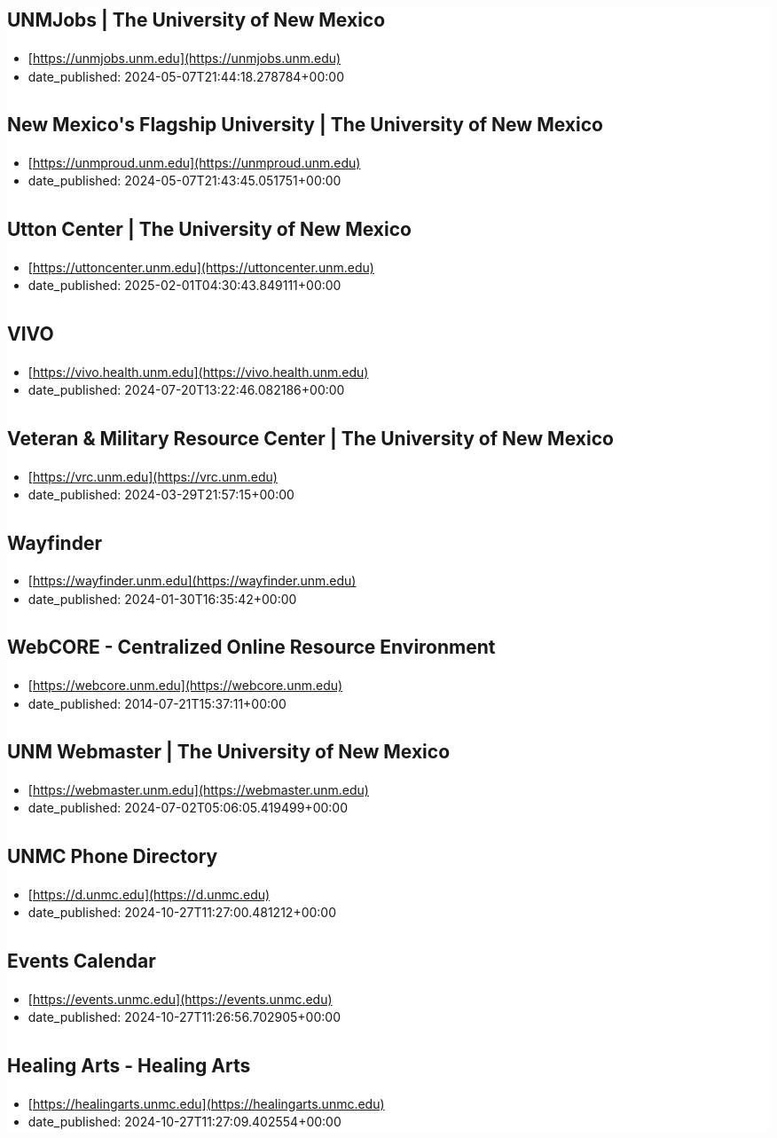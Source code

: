  ## UNMJobs | The University of New Mexico
 - [https://unmjobs.unm.edu](https://unmjobs.unm.edu)
 - date_published: 2024-05-07T21:44:18.278784+00:00

 ## New Mexico's Flagship University | The University of New Mexico
 - [https://unmproud.unm.edu](https://unmproud.unm.edu)
 - date_published: 2024-05-07T21:43:45.051751+00:00

 ## Utton Center | The University of New Mexico
 - [https://uttoncenter.unm.edu](https://uttoncenter.unm.edu)
 - date_published: 2025-02-01T04:30:43.849111+00:00

 ## VIVO
 - [https://vivo.health.unm.edu](https://vivo.health.unm.edu)
 - date_published: 2024-07-20T13:22:46.082186+00:00

 ## Veteran & Military Resource Center  | The University of New Mexico
 - [https://vrc.unm.edu](https://vrc.unm.edu)
 - date_published: 2024-03-29T21:57:15+00:00

 ## Wayfinder
 - [https://wayfinder.unm.edu](https://wayfinder.unm.edu)
 - date_published: 2024-01-30T16:35:42+00:00

 ## WebCORE - Centralized  Online  Resource  Environment
 - [https://webcore.unm.edu](https://webcore.unm.edu)
 - date_published: 2014-07-21T15:37:11+00:00

 ## UNM Webmaster | The University of New Mexico
 - [https://webmaster.unm.edu](https://webmaster.unm.edu)
 - date_published: 2024-07-02T05:06:05.419499+00:00

 ## UNMC Phone Directory
 - [https://d.unmc.edu](https://d.unmc.edu)
 - date_published: 2024-10-27T11:27:00.481212+00:00

 ## Events Calendar
 - [https://events.unmc.edu](https://events.unmc.edu)
 - date_published: 2024-10-27T11:26:56.702905+00:00

 ## Healing Arts - Healing Arts
 - [https://healingarts.unmc.edu](https://healingarts.unmc.edu)
 - date_published: 2024-10-27T11:27:09.402554+00:00
